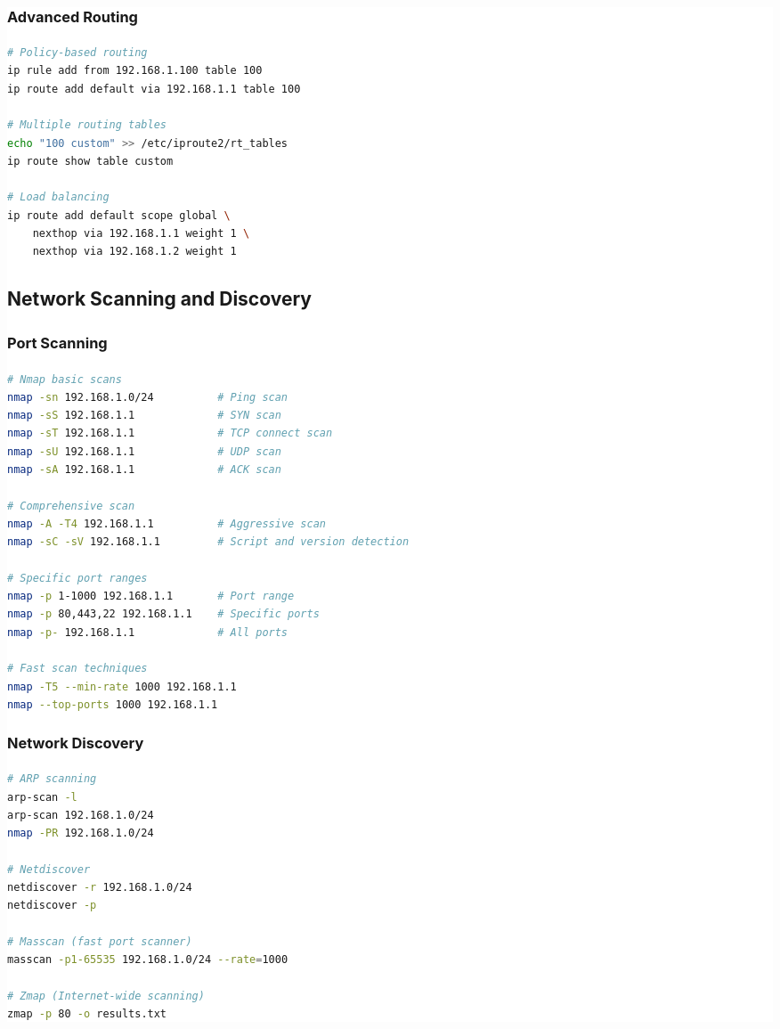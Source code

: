 ### Advanced Routing

```bash
# Policy-based routing
ip rule add from 192.168.1.100 table 100
ip route add default via 192.168.1.1 table 100

# Multiple routing tables
echo "100 custom" >> /etc/iproute2/rt_tables
ip route show table custom

# Load balancing
ip route add default scope global \
    nexthop via 192.168.1.1 weight 1 \
    nexthop via 192.168.1.2 weight 1
```

## Network Scanning and Discovery

### Port Scanning

```bash
# Nmap basic scans
nmap -sn 192.168.1.0/24          # Ping scan
nmap -sS 192.168.1.1             # SYN scan
nmap -sT 192.168.1.1             # TCP connect scan
nmap -sU 192.168.1.1             # UDP scan
nmap -sA 192.168.1.1             # ACK scan

# Comprehensive scan
nmap -A -T4 192.168.1.1          # Aggressive scan
nmap -sC -sV 192.168.1.1         # Script and version detection

# Specific port ranges
nmap -p 1-1000 192.168.1.1       # Port range
nmap -p 80,443,22 192.168.1.1    # Specific ports
nmap -p- 192.168.1.1             # All ports

# Fast scan techniques
nmap -T5 --min-rate 1000 192.168.1.1
nmap --top-ports 1000 192.168.1.1
```

### Network Discovery

```bash
# ARP scanning
arp-scan -l
arp-scan 192.168.1.0/24
nmap -PR 192.168.1.0/24

# Netdiscover
netdiscover -r 192.168.1.0/24
netdiscover -p

# Masscan (fast port scanner)
masscan -p1-65535 192.168.1.0/24 --rate=1000

# Zmap (Internet-wide scanning)
zmap -p 80 -o results.txt
```
